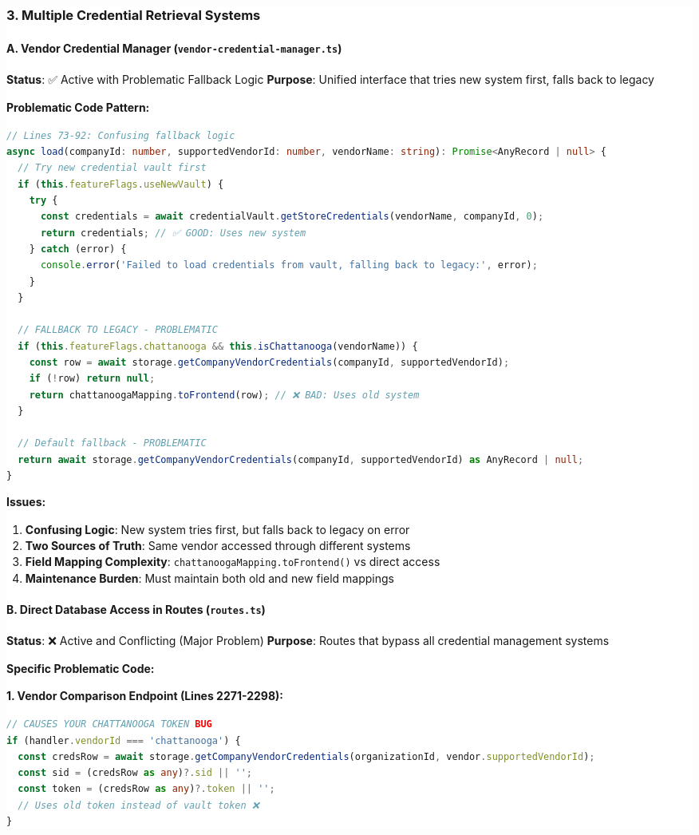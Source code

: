 ### 3. Multiple Credential Retrieval Systems

#### A. Vendor Credential Manager (`vendor-credential-manager.ts`)
**Status**: ✅ Active with Problematic Fallback Logic
**Purpose**: Unified interface that tries new system first, falls back to legacy

**Problematic Code Pattern:**
```typescript
// Lines 73-92: Confusing fallback logic
async load(companyId: number, supportedVendorId: number, vendorName: string): Promise<AnyRecord | null> {
  // Try new credential vault first
  if (this.featureFlags.useNewVault) {
    try {
      const credentials = await credentialVault.getStoreCredentials(vendorName, companyId, 0);
      return credentials; // ✅ GOOD: Uses new system
    } catch (error) {
      console.error('Failed to load credentials from vault, falling back to legacy:', error);
    }
  }

  // FALLBACK TO LEGACY - PROBLEMATIC
  if (this.featureFlags.chattanooga && this.isChattanooga(vendorName)) {
    const row = await storage.getCompanyVendorCredentials(companyId, supportedVendorId);
    if (!row) return null;
    return chattanoogaMapping.toFrontend(row); // ❌ BAD: Uses old system
  }

  // Default fallback - PROBLEMATIC
  return await storage.getCompanyVendorCredentials(companyId, supportedVendorId) as AnyRecord | null;
}
```

**Issues:**
1. **Confusing Logic**: New system tries first, but falls back to legacy on error
2. **Two Sources of Truth**: Same vendor accessed through different systems
3. **Field Mapping Complexity**: `chattanoogaMapping.toFrontend()` vs direct access
4. **Maintenance Burden**: Must maintain both old and new field mappings

#### B. Direct Database Access in Routes (`routes.ts`)
**Status**: ❌ Active and Conflicting (Major Problem)
**Purpose**: Routes that bypass all credential management systems

**Specific Problematic Code:**

**1. Vendor Comparison Endpoint (Lines 2271-2298):**
```typescript
// CAUSES YOUR CHATTANOOGA TOKEN BUG
if (handler.vendorId === 'chattanooga') {
  const credsRow = await storage.getCompanyVendorCredentials(organizationId, vendor.supportedVendorId);
  const sid = (credsRow as any)?.sid || '';
  const token = (credsRow as any)?.token || '';
  // Uses old token instead of vault token ❌
}
```
